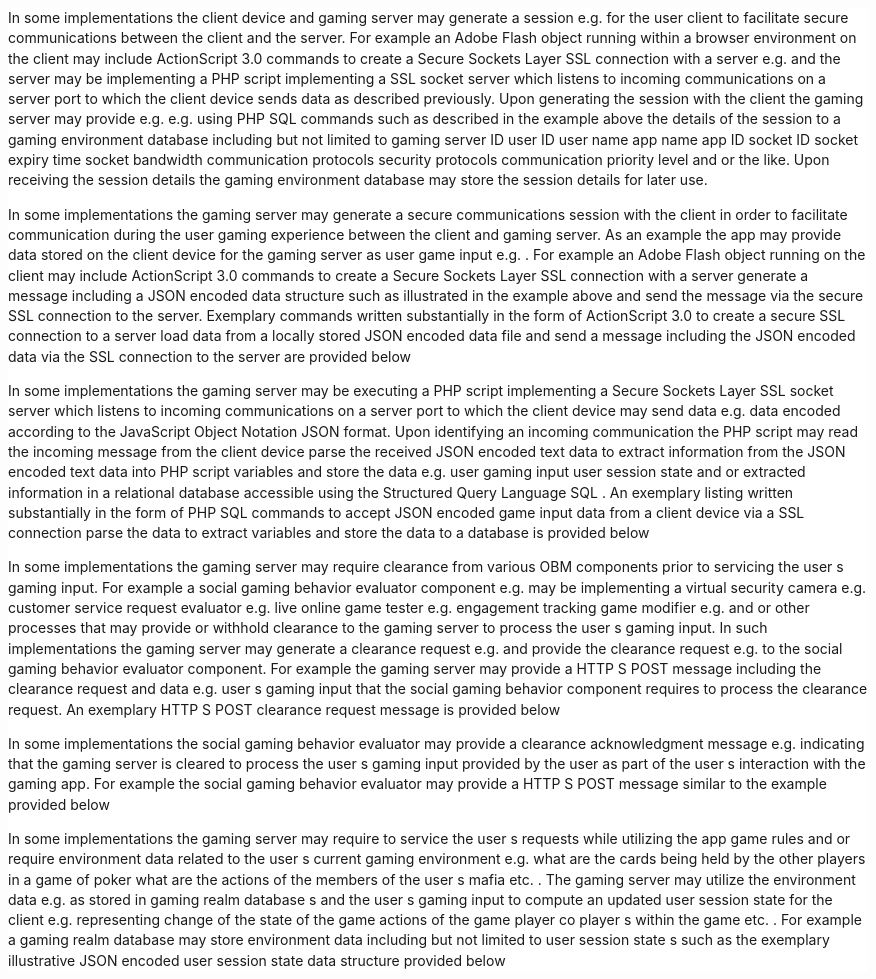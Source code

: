 In some implementations the client device and gaming server may generate a session e.g. for the user client to facilitate secure communications between the client and the server. For example an Adobe Flash object running within a browser environment on the client may include ActionScript 3.0 commands to create a Secure Sockets Layer SSL connection with a server e.g. and the server may be implementing a PHP script implementing a SSL socket server which listens to incoming communications on a server port to which the client device sends data as described previously. Upon generating the session with the client the gaming server may provide e.g. e.g. using PHP SQL commands such as described in the example above the details of the session to a gaming environment database including but not limited to gaming server ID user ID user name app name app ID socket ID socket expiry time socket bandwidth communication protocols security protocols communication priority level and or the like. Upon receiving the session details the gaming environment database may store the session details for later use.

In some implementations the gaming server may generate a secure communications session with the client in order to facilitate communication during the user gaming experience between the client and gaming server. As an example the app may provide data stored on the client device for the gaming server as user game input e.g. . For example an Adobe Flash object running on the client may include ActionScript 3.0 commands to create a Secure Sockets Layer SSL connection with a server generate a message including a JSON encoded data structure such as illustrated in the example above and send the message via the secure SSL connection to the server. Exemplary commands written substantially in the form of ActionScript 3.0 to create a secure SSL connection to a server load data from a locally stored JSON encoded data file and send a message including the JSON encoded data via the SSL connection to the server are provided below 

In some implementations the gaming server may be executing a PHP script implementing a Secure Sockets Layer SSL socket server which listens to incoming communications on a server port to which the client device may send data e.g. data encoded according to the JavaScript Object Notation JSON format. Upon identifying an incoming communication the PHP script may read the incoming message from the client device parse the received JSON encoded text data to extract information from the JSON encoded text data into PHP script variables and store the data e.g. user gaming input user session state and or extracted information in a relational database accessible using the Structured Query Language SQL . An exemplary listing written substantially in the form of PHP SQL commands to accept JSON encoded game input data from a client device via a SSL connection parse the data to extract variables and store the data to a database is provided below 

In some implementations the gaming server may require clearance from various OBM components prior to servicing the user s gaming input. For example a social gaming behavior evaluator component e.g. may be implementing a virtual security camera e.g. customer service request evaluator e.g. live online game tester e.g. engagement tracking game modifier e.g. and or other processes that may provide or withhold clearance to the gaming server to process the user s gaming input. In such implementations the gaming server may generate a clearance request e.g. and provide the clearance request e.g. to the social gaming behavior evaluator component. For example the gaming server may provide a HTTP S POST message including the clearance request and data e.g. user s gaming input that the social gaming behavior component requires to process the clearance request. An exemplary HTTP S POST clearance request message is provided below 

In some implementations the social gaming behavior evaluator may provide a clearance acknowledgment message e.g. indicating that the gaming server is cleared to process the user s gaming input provided by the user as part of the user s interaction with the gaming app. For example the social gaming behavior evaluator may provide a HTTP S POST message similar to the example provided below 

In some implementations the gaming server may require to service the user s requests while utilizing the app game rules and or require environment data related to the user s current gaming environment e.g. what are the cards being held by the other players in a game of poker what are the actions of the members of the user s mafia etc. . The gaming server may utilize the environment data e.g. as stored in gaming realm database s and the user s gaming input to compute an updated user session state for the client e.g. representing change of the state of the game actions of the game player co player s within the game etc. . For example a gaming realm database may store environment data including but not limited to user session state s such as the exemplary illustrative JSON encoded user session state data structure provided below 
